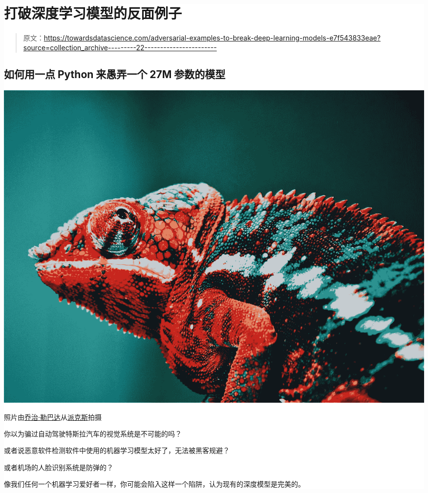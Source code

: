 # 打破深度学习模型的反面例子

> 原文：<https://towardsdatascience.com/adversarial-examples-to-break-deep-learning-models-e7f543833eae?source=collection_archive---------22----------------------->

## 如何用一点 Python 来愚弄一个 27M 参数的模型

![](img/163c9e7fbad0cabc6928df33817df079.png)

照片由[乔治·勒巴达](https://www.pexels.com/@george-lebada-175028?utm_content=attributionCopyText&utm_medium=referral&utm_source=pexels)从[派克斯](https://www.pexels.com/photo/red-chameleon-567540/?utm_content=attributionCopyText&utm_medium=referral&utm_source=pexels)拍摄

你以为骗过自动驾驶特斯拉汽车的视觉系统是不可能的吗？

或者说恶意软件检测软件中使用的机器学习模型太好了，无法被黑客规避？

或者机场的人脸识别系统是防弹的？

像我们任何一个机器学习爱好者一样，你可能会陷入这样一个陷阱，认为现有的深度模型是完美的。
